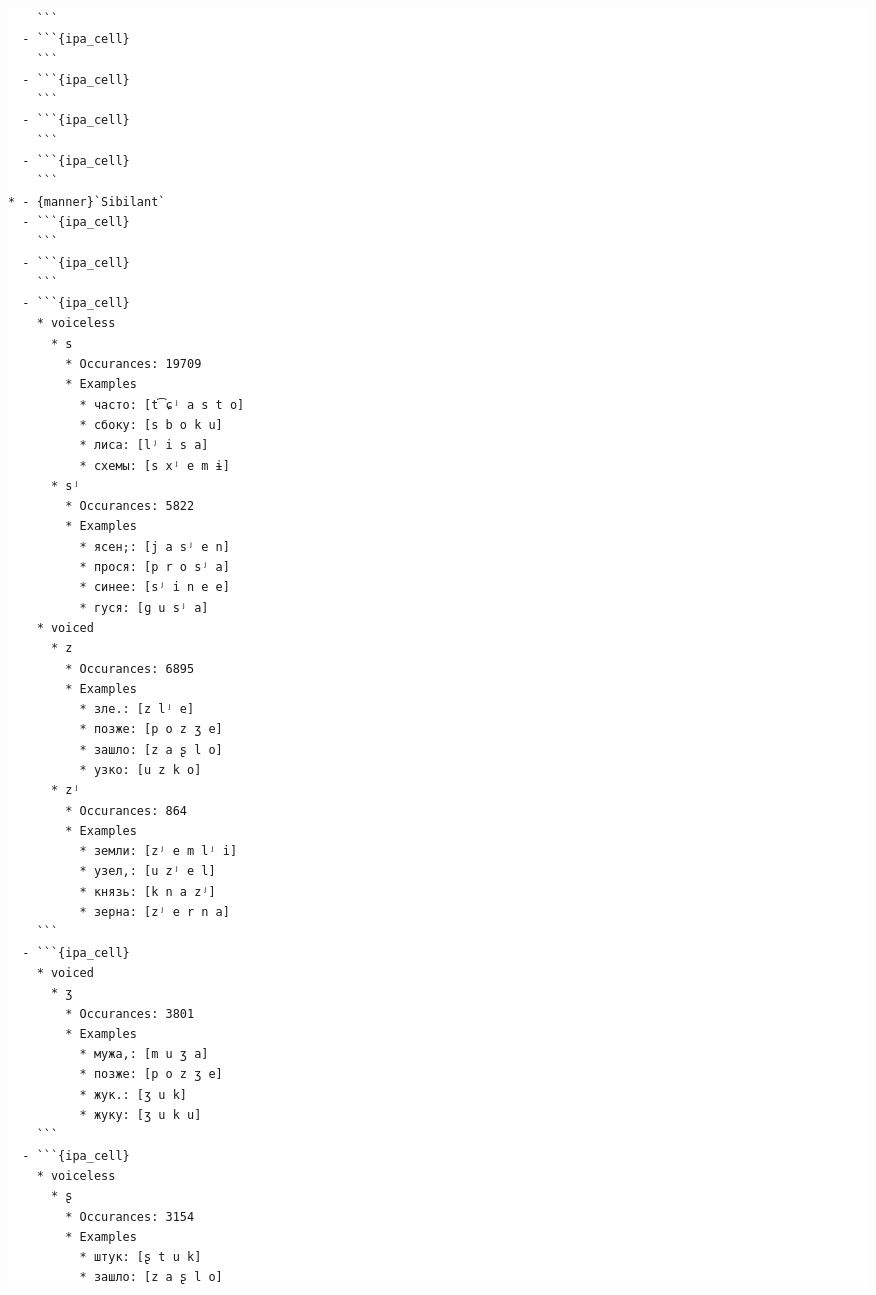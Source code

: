 ``````{list-table}
    ```
  - ```{ipa_cell}
    ```
  - ```{ipa_cell}
    ```
  - ```{ipa_cell}
    ```
  - ```{ipa_cell}
    ```
* - {manner}`Sibilant`
  - ```{ipa_cell}
    ```
  - ```{ipa_cell}
    ```
  - ```{ipa_cell}
    * voiceless
      * s
        * Occurances: 19709
        * Examples
          * часто: [t͡ɕʲ a s t o]
          * сбоку: [s b o k u]
          * лиса: [lʲ i s a]
          * схемы: [s xʲ e m ɨ]
      * sʲ
        * Occurances: 5822
        * Examples
          * ясен;: [j a sʲ e n]
          * прося: [p r o sʲ a]
          * синее: [sʲ i n e e]
          * гуся: [ɡ u sʲ a]
    * voiced
      * z
        * Occurances: 6895
        * Examples
          * зле.: [z lʲ e]
          * позже: [p o z ʒ e]
          * зашло: [z a ʂ l o]
          * узко: [u z k o]
      * zʲ
        * Occurances: 864
        * Examples
          * земли: [zʲ e m lʲ i]
          * узел,: [u zʲ e l]
          * князь: [k n a zʲ]
          * зерна: [zʲ e r n a]
    ```
  - ```{ipa_cell}
    * voiced
      * ʒ
        * Occurances: 3801
        * Examples
          * мужа,: [m u ʒ a]
          * позже: [p o z ʒ e]
          * жук.: [ʒ u k]
          * жуку: [ʒ u k u]
    ```
  - ```{ipa_cell}
    * voiceless
      * ʂ
        * Occurances: 3154
        * Examples
          * штук: [ʂ t u k]
          * зашло: [z a ʂ l o]
``````